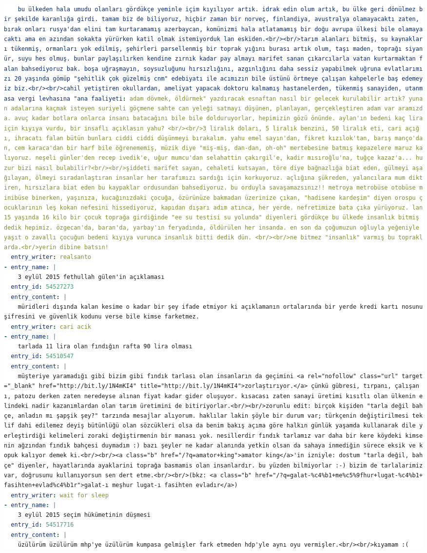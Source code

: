 ```yaml
    bu ülkeden hala umudu olanları gördükçe yeminle içim kıyılıyor artık. idrak edin olum artık, bu ülke geri dönülmez bir şekilde karanlığa girdi. tamam biz de biliyoruz, hiçbir zaman bir norveç, finlandiya, avustralya olamayacaktı zaten, bırak onları rusya'dan elini tam kurtaramamış azerbaycan, komünizmi hala atlatamamış bir doğu avrupa ülkesi bile olamayacaktı ama en azından sokakta yürürken katil olmak istemiyorduk lan eskiden.<br/><br/>tarım alanları bitmiş, su kaynakları tükenmiş, ormanları yok edilmiş, şehirleri parsellenmiş bir toprak yığını burası artık olum, taşı maden, toprağı siyanür, suyu hes olmuş. bunlar paylaşılırken kendine zırnık kadar pay almayı marifet sanan çıkarcılarla vatan kurtarmaktan falan bahsediyoruz bak. boşa uğraşmayın, soysuzluğunu hırsızlığını, azgınlığını daha sessiz yapabilmek uğruna evlatlarımızı 20 yaşında gömüp "şehitlik çok güzelmiş cnm" edebiyatı ile acımızın bile üstünü örtmeye çalışan kahpelerle baş edemeyiz biz.<br/><br/>cahil yetiştiren okullardan, ameliyat yapacak doktoru kalmamış hastanelerden, tükenmiş sanayiden, utanmasa vergi levhasına "ana faaliyeti: adam dövmek, öldürmek" yazdıracak esnaftan nasıl bir gelecek kurulabilir artık? yunan adalarına kaçmak isteyen suriyeli göçmene sahte can yeleği satmayı düşünen, planlayan, gerçekleştiren adam var aramızda. avuç kadar botlara onlarca insanı batacağını bile bile dolduruyorlar, hepimizin gözü önünde. aylan'ın bedeni kaç lira için kıyıya vurdu, bir insaflı açıklasın yahu? <br/><br/>3 liralık doları, 5 liralık benzini, 50 liralık eti, cari açığı, ihracatı falan bütün bunları ciddi ciddi düşünmeyi bırakalım. yahu emel sayın'dan, fikret kızılok'tan, barış manço'dan, cem karaca'dan bir harf bile öğrenememiş, müzik diye "miş-miş, dan-dan, oh-oh" mertebesine batmış kepazelere maruz kalıyoruz. neşeli günler'den recep ivedik'e, uğur mumcu'dan selahattin çakırgil'e, kadir mısıroğlu'na, tuğçe kazaz'a... huzur bizi nasıl bulabilir?<br/><br/>şiddeti marifet sayan, cehaleti kutsayan, töre diye bağnazlığa biat eden, gülmeyi aşağılayan, ölmeyi sıradanlaştıran insanlar her tarafımızı sardığı için korkuyoruz. açlığına şükreden, yalancılara mum diktiren, hırsızlara biat eden bu kaypaklar ordusundan bahsediyoruz. bu orduyla savaşamazsınız!! metroya metrobüse otobüse minibüse binerken, yaşınıza, kucağınızdaki çocuğa, özürünüze bakmadan üzerinize çıkan, "hadisene kardeşim" diyen orospu çocuklarının leş kokan nefesini hissediyoruz, kapıdan dışarı adım atınca, her yerde. nefretimize bata çıka yürüyoruz. lan 15 yaşında 16 kilo bir çocuk toprağa girdiğinde "ee su testisi su yolunda" diyenleri gördükçe bu ülkede insanlık bitmiş dedik hepimiz. özgecan'da, baran'da, yarbay'ın feryadında, öldürülen her insanda. en son da çoğumuzun oğluyla yeğeniyle yaşıt o zavallı çocuğun bedeni kıyıya vurunca insanlık bitti dedik dün. <br/><br/>ne bitmez "insanlık" varmış bu topraklarda.<br/>yerin dibine batsın!
  entry_writer: realsanto
- entry_name: |
    3 eylül 2015 fethullah gülen'in açıklaması
  entry_id: 54527273
  entry_content: |
    müridleri dışında kalan kesime o kadar bir şey ifade etmiyor ki açıklamanın ortalarında bir yerde kredi kartı nosunu şifresini ve güvenlik kodunu verse bile kimse farketmez.
  entry_writer: cari acik
- entry_name: |
    tarlada 11 lira olan fındığın rafta 90 lira olması
  entry_id: 54510547
  entry_content: |
    müşteriye yaramadığı gibi bizim gibi fındık tarlası olan insanların da geçimini <a rel="nofollow" class="url" target="_blank" href="http://bit.ly/1N4mKI4" title="http://bit.ly/1N4mKI4">zorlaştırıyor.</a> çünkü gübresi, tırpanı, çalışanı, patozu derken zaten neredeyse alınan fiyat kadar gider oluşuyor. kısacası zaten sanayi üretimi kısıtlı olan ülkenin elindeki nadir kazanımlardan olan tarım üretimini de bitiriyorlar.<br/><br/>zorunlu edit: birçok kişiden "tarla değil bahçe, anladın mı şapşik şey?" tarzında mesajlar alıyorum. haklılar lakin şöyle bir durum var; türkçenin değiştirilmesi teklif dahi edilemez deyiş bütünlüğü olan sözcükleri olsa da benim bakış açıma göre halkın günlük yaşamda kullanarak dile yerleştirdiği kelimeleri zoraki değiştirmenin bir manası yok. nesillerdir fındık tarlamız var daha bir kere köydeki kimsenin ağzından fındık bahçesi duymadım :) bazı şeyler ne kadar alanında yetkin olsan da sahaya inmediğin sürece eksik ve kopuk kalıyor demek ki.<br/><br/><a class="b" href="/?q=amator+king">amator king</a>'in izniyle: dostum "tarla değil, bahçe" diyenler, hayatlarında ayaklarini toprağa basmamis olan insanlardır. bu yüzden bilmiyorlar :-) bizim de tarlalarimiz var, doğrusunu kullanıyorsun sen dert etme.<br/><br/>(bkz: <a class="b" href="/?q=galat-%c4%b1+me%c5%9fhur+lugat-%c4%b1+fasihten+evlad%c4%b1r">galat-ı meşhur lugat-ı fasihten evladır</a>)
  entry_writer: wait for sleep
- entry_name: |
    3 eylül 2015 seçim hükümetinin düşmesi
  entry_id: 54517716
  entry_content: |
    üzülürüm üzülürüm mhp'ye üzülürüm kumpasa gelmişler fark etmeden hdp'yle aynı oyu vermişler.<br/><br/>kıyamam :(
```